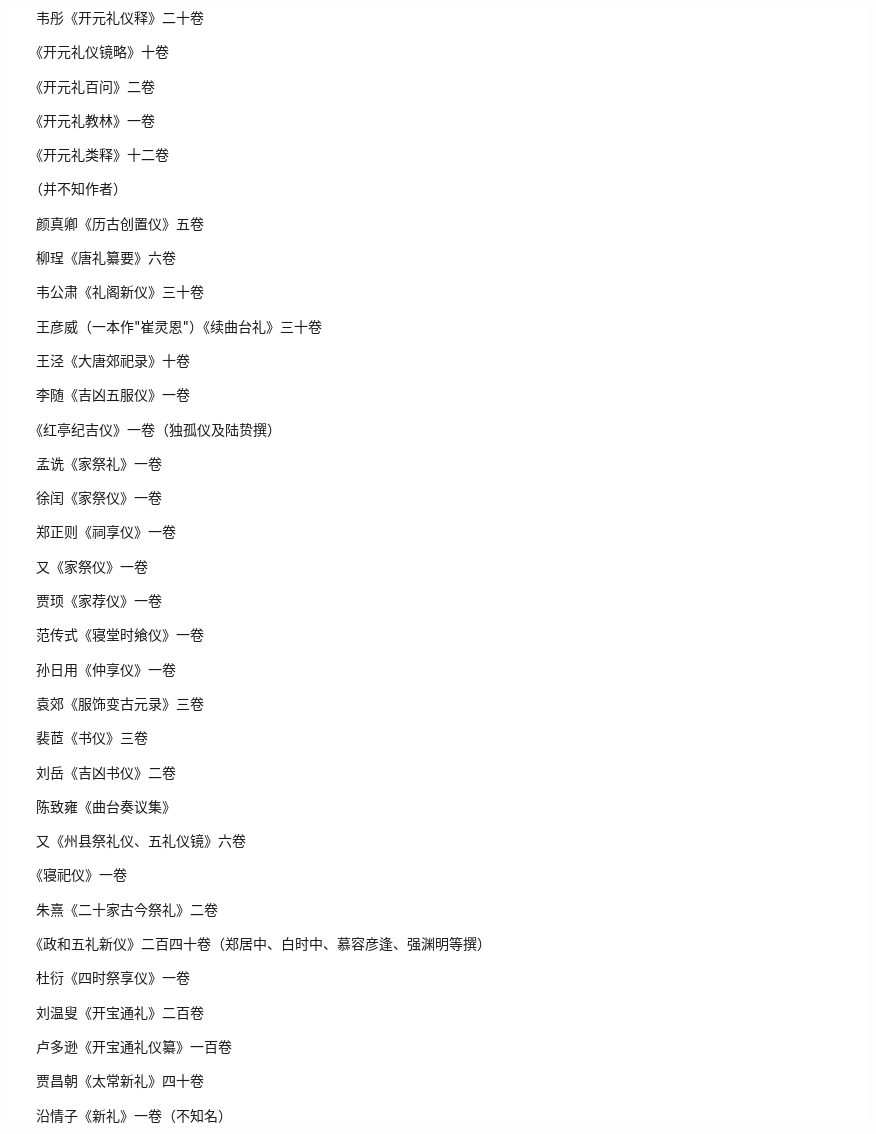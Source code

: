 　　韦彤《开元礼仪释》二十卷

　　《开元礼仪镜略》十卷

　　《开元礼百问》二卷

　　《开元礼教林》一卷

　　《开元礼类释》十二卷

　　（并不知作者）

　　颜真卿《历古创置仪》五卷

　　柳珵《唐礼纂要》六卷

　　韦公肃《礼阁新仪》三十卷

　　王彦威（一本作"崔灵恩"）《续曲台礼》三十卷

　　王泾《大唐郊祀录》十卷

　　李随《吉凶五服仪》一卷

　　《红亭纪吉仪》一卷（独孤仪及陆贽撰）

　　孟诜《家祭礼》一卷

　　徐闰《家祭仪》一卷

　　郑正则《祠享仪》一卷

　　又《家祭仪》一卷

　　贾顼《家荐仪》一卷

　　范传式《寝堂时飨仪》一卷

　　孙日用《仲享仪》一卷

　　袁郊《服饰变古元录》三卷

　　裴茝《书仪》三卷

　　刘岳《吉凶书仪》二卷

　　陈致雍《曲台奏议集》

　　又《州县祭礼仪、五礼仪镜》六卷

　　《寝祀仪》一卷

　　朱熹《二十家古今祭礼》二卷

　　《政和五礼新仪》二百四十卷（郑居中、白时中、慕容彦逢、强渊明等撰）

　　杜衍《四时祭享仪》一卷

　　刘温叟《开宝通礼》二百卷

　　卢多逊《开宝通礼仪纂》一百卷

　　贾昌朝《太常新礼》四十卷

　　沿情子《新礼》一卷（不知名）
